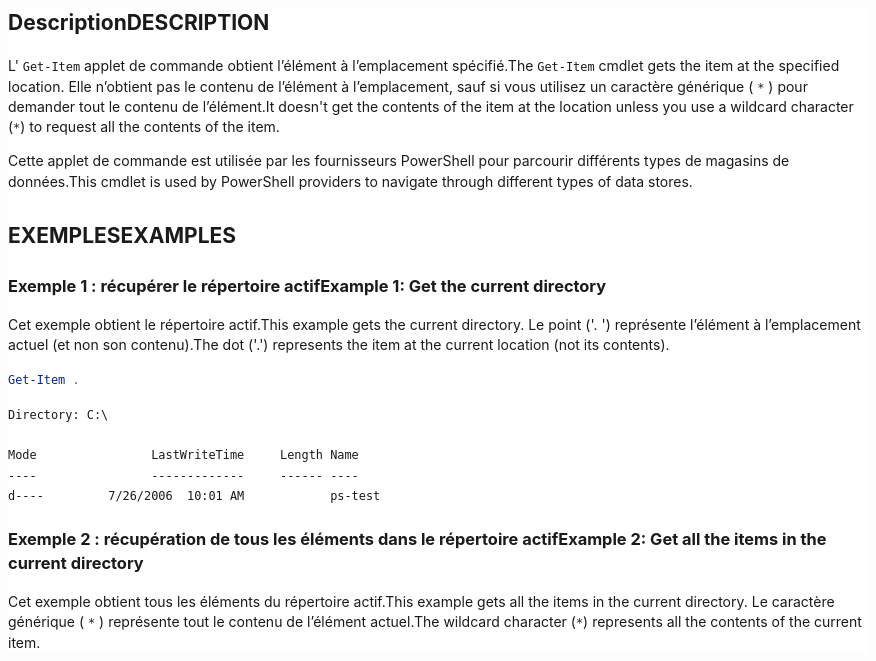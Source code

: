 ## <span data-ttu-id="4505f-108">Description</span><span class="sxs-lookup"><span data-stu-id="4505f-108">DESCRIPTION</span></span>

<span data-ttu-id="4505f-109">L' `Get-Item` applet de commande obtient l’élément à l’emplacement spécifié.</span><span class="sxs-lookup"><span data-stu-id="4505f-109">The `Get-Item` cmdlet gets the item at the specified location.</span></span> <span data-ttu-id="4505f-110">Elle n’obtient pas le contenu de l’élément à l’emplacement, sauf si vous utilisez un caractère générique ( `*` ) pour demander tout le contenu de l’élément.</span><span class="sxs-lookup"><span data-stu-id="4505f-110">It doesn't get the contents of the item at the location unless you use a wildcard character (`*`) to request all the contents of the item.</span></span>

<span data-ttu-id="4505f-111">Cette applet de commande est utilisée par les fournisseurs PowerShell pour parcourir différents types de magasins de données.</span><span class="sxs-lookup"><span data-stu-id="4505f-111">This cmdlet is used by PowerShell providers to navigate through different types of data stores.</span></span>

## <span data-ttu-id="4505f-112">EXEMPLES</span><span class="sxs-lookup"><span data-stu-id="4505f-112">EXAMPLES</span></span>

### <span data-ttu-id="4505f-113">Exemple 1 : récupérer le répertoire actif</span><span class="sxs-lookup"><span data-stu-id="4505f-113">Example 1: Get the current directory</span></span>

<span data-ttu-id="4505f-114">Cet exemple obtient le répertoire actif.</span><span class="sxs-lookup"><span data-stu-id="4505f-114">This example gets the current directory.</span></span> <span data-ttu-id="4505f-115">Le point ('. ') représente l’élément à l’emplacement actuel (et non son contenu).</span><span class="sxs-lookup"><span data-stu-id="4505f-115">The dot ('.') represents the item at the current location (not its contents).</span></span>

```powershell
Get-Item .
```

```output
Directory: C:\

Mode                LastWriteTime     Length Name
----                -------------     ------ ----
d----         7/26/2006  10:01 AM            ps-test
```

### <span data-ttu-id="4505f-116">Exemple 2 : récupération de tous les éléments dans le répertoire actif</span><span class="sxs-lookup"><span data-stu-id="4505f-116">Example 2: Get all the items in the current directory</span></span>

<span data-ttu-id="4505f-117">Cet exemple obtient tous les éléments du répertoire actif.</span><span class="sxs-lookup"><span data-stu-id="4505f-117">This example gets all the items in the current directory.</span></span> <span data-ttu-id="4505f-118">Le caractère générique ( `*` ) représente tout le contenu de l’élément actuel.</span><span class="sxs-lookup"><span data-stu-id="4505f-118">The wildcard character (`*`) represents all the contents of the current item.</span></span>
